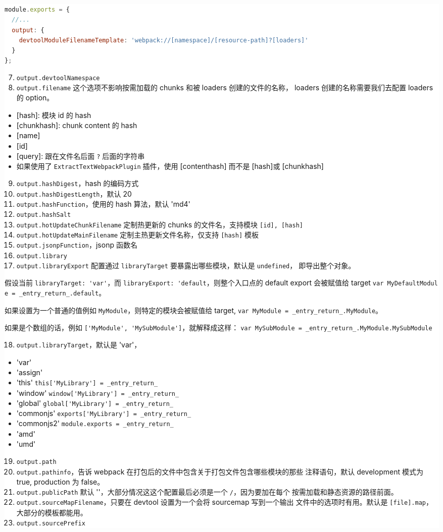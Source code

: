 ```js
module.exports = {
  //...
  output: {
    devtoolModuleFilenameTemplate: 'webpack://[namespace]/[resource-path]?[loaders]'
  }
};
```    

7. `output.devtoolNamespace`
8. `output.filename` 这个选项不影响按需加载的 chunks 和被 loaders 创建的文件的名称，
loaders 创建的名称需要我们去配置 loaders 的 option。
  - \[hash]: 模块 id 的 hash
  - \[chunkhash]: chunk content 的 hash
  - \[name]
  - \[id]
  - \[query]: 跟在文件名后面 `?` 后面的字符串
  - 如果使用了 `ExtractTextWebpackPlugin` 插件，使用 \[contenthash] 而不是 \[hash]或
  \[chunkhash]
9. `output.hashDigest`，hash 的编码方式
10. `output.hashDigestLength`，默认 20
11. `output.hashFunction`，使用的 hash 算法，默认 'md4'
12. `output.hashSalt`
13. `output.hotUpdateChunkFilename` 定制热更新的 chunks 的文件名，支持模块 `[id], [hash]`
14. `output.hotUpdateMainFilename` 定制主热更新文件名称，仅支持 `[hash]` 模板
15. `output.jsonpFunction`，jsonp 函数名
16. `output.library`
17. `output.libraryExport` 配置通过 `libraryTarget` 要暴露出哪些模块，默认是 `undefined`，
即导出整个对象。    

假设当前 `libraryTarget: 'var'`，而 `libraryExport: 'default`，则整个入口点的 default
export 会被赋值给 target `var MyDefaultModule = _entry_return_.default`。   

如果设置为一个普通的值例如 `MyModule`，则特定的模块会被赋值给 target,
`var MyModule = _entry_return_.MyModule`。   

如果是个数组的话，例如 `['MyModule', 'MySubModule']`，就解释成这样：
`var MySubModule = _entry_return_.MyModule.MySubModule`    

18. `output.libraryTarget`，默认是 'var'，
  - 'var'
  - 'assign'
  - 'this' `this['MyLibrary'] = _entry_return_`
  - 'window' `window['MyLibrary'] = _entry_return_`
  - 'global' `global['MyLibrary'] = _entry_return_`
  - 'commonjs' `exports['MyLibrary'] = _entry_return_`
  - 'commonjs2' `module.exports = _entry_return_`
  - 'amd'
  - 'umd'
19. `output.path`
20. `output.pathinfo`，告诉 webpack 在打包后的文件中包含关于打包文件包含哪些模块的那些
注释语句，默认 development 模式为 true, production 为 false。
21. `output.publicPath` 默认 ''，大部分情况这这个配置最后必须是一个 `/`，因为要加在每个
按需加载和静态资源的路径前面。
22. `output.sourceMapFilename`，只要在 devtool 设置为一个会将 sourcemap 写到一个输出
文件中的选项时有用。默认是 `[file].map`，大部分的模板都能用。
23. `output.sourcePrefix`
